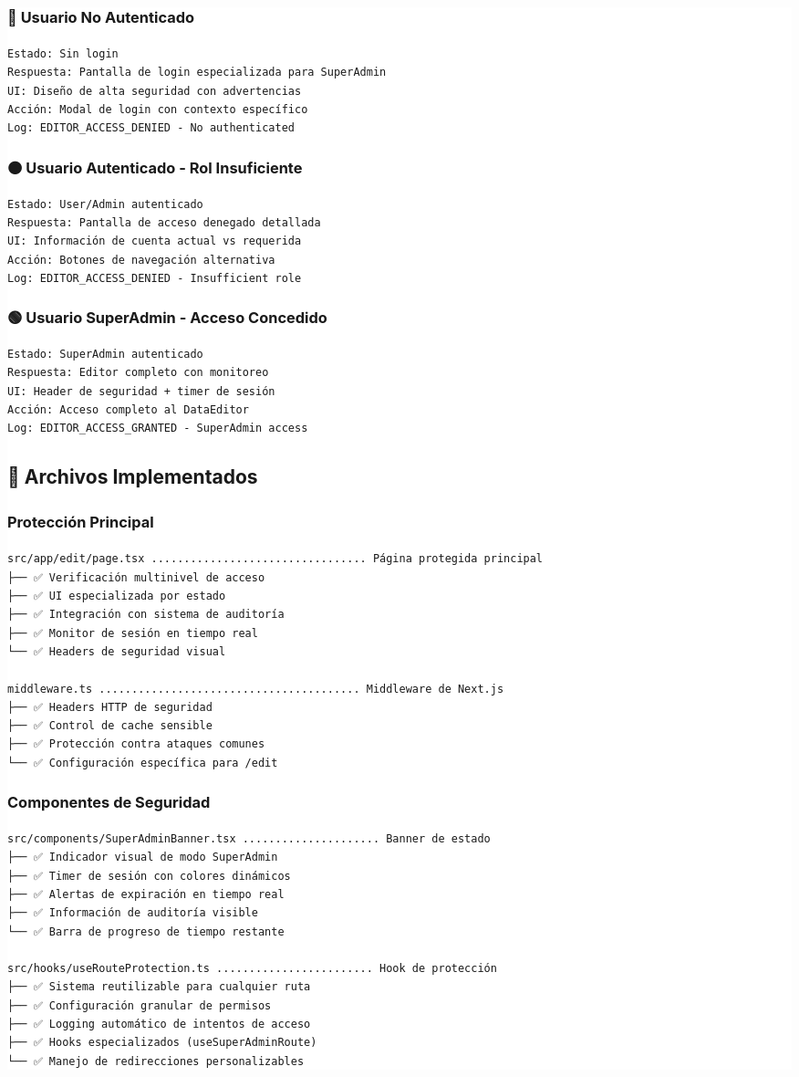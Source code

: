 ### 🔴 **Usuario No Autenticado**
```
Estado: Sin login
Respuesta: Pantalla de login especializada para SuperAdmin
UI: Diseño de alta seguridad con advertencias
Acción: Modal de login con contexto específico
Log: EDITOR_ACCESS_DENIED - No authenticated
```

### 🟠 **Usuario Autenticado - Rol Insuficiente** 
```
Estado: User/Admin autenticado
Respuesta: Pantalla de acceso denegado detallada
UI: Información de cuenta actual vs requerida
Acción: Botones de navegación alternativa
Log: EDITOR_ACCESS_DENIED - Insufficient role
```

### 🟢 **Usuario SuperAdmin - Acceso Concedido**
```
Estado: SuperAdmin autenticado
Respuesta: Editor completo con monitoreo
UI: Header de seguridad + timer de sesión
Acción: Acceso completo al DataEditor
Log: EDITOR_ACCESS_GRANTED - SuperAdmin access
```

## 🔧 Archivos Implementados

### **Protección Principal**
```
src/app/edit/page.tsx ................................. Página protegida principal
├── ✅ Verificación multinivel de acceso
├── ✅ UI especializada por estado
├── ✅ Integración con sistema de auditoría
├── ✅ Monitor de sesión en tiempo real
└── ✅ Headers de seguridad visual

middleware.ts ........................................ Middleware de Next.js
├── ✅ Headers HTTP de seguridad
├── ✅ Control de cache sensible
├── ✅ Protección contra ataques comunes
└── ✅ Configuración específica para /edit
```

### **Componentes de Seguridad**
```
src/components/SuperAdminBanner.tsx ..................... Banner de estado
├── ✅ Indicador visual de modo SuperAdmin
├── ✅ Timer de sesión con colores dinámicos
├── ✅ Alertas de expiración en tiempo real
├── ✅ Información de auditoría visible
└── ✅ Barra de progreso de tiempo restante

src/hooks/useRouteProtection.ts ........................ Hook de protección
├── ✅ Sistema reutilizable para cualquier ruta
├── ✅ Configuración granular de permisos
├── ✅ Logging automático de intentos de acceso
├── ✅ Hooks especializados (useSuperAdminRoute)
└── ✅ Manejo de redirecciones personalizables
```
